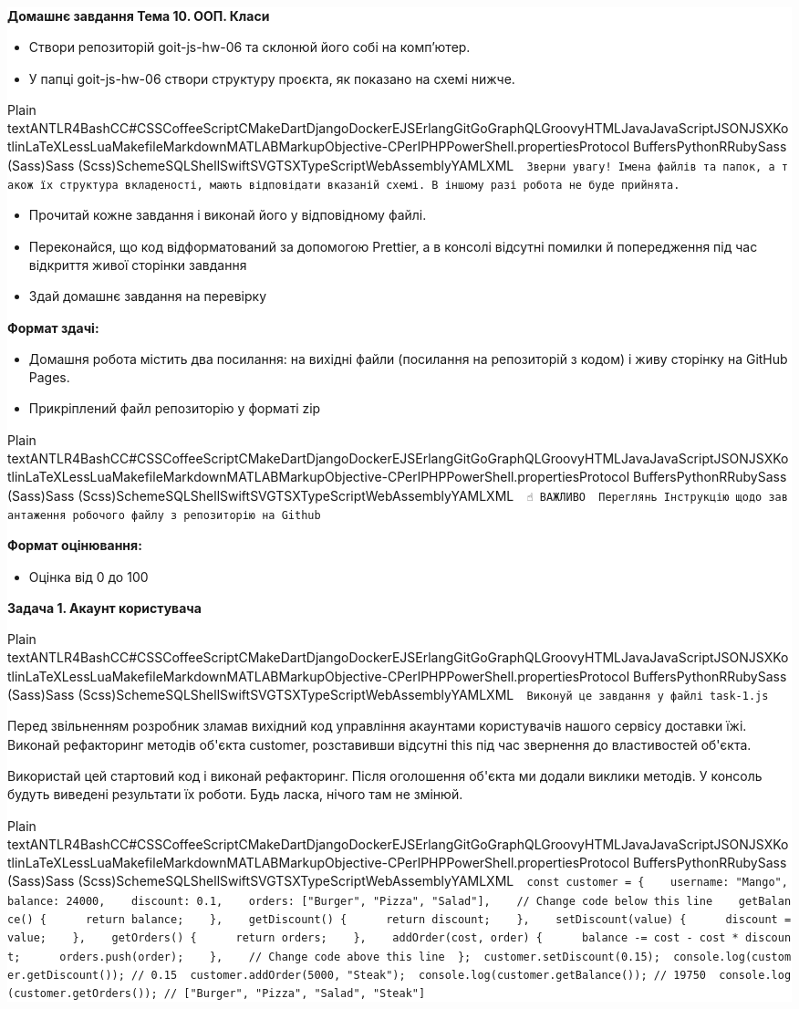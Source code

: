**Домашнє завдання Тема 10. ООП. Класи**

*   Створи репозиторій goit-js-hw-06 та склонюй його собі на комп’ютер.
    
*   У папці goit-js-hw-06 створи структуру проєкта, як показано на схемі нижче.
    

Plain textANTLR4BashCC#CSSCoffeeScriptCMakeDartDjangoDockerEJSErlangGitGoGraphQLGroovyHTMLJavaJavaScriptJSONJSXKotlinLaTeXLessLuaMakefileMarkdownMATLABMarkupObjective-CPerlPHPPowerShell.propertiesProtocol BuffersPythonRRubySass (Sass)Sass (Scss)SchemeSQLShellSwiftSVGTSXTypeScriptWebAssemblyYAMLXML`   Зверни увагу! Імена файлів та папок, а також їх структура вкладеності, мають відповідати вказаній схемі. В іншому разі робота не буде прийнята.   `

*   Прочитай кожне завдання і виконай його у відповідному файлі.
    
*   Переконайся, що код відформатований за допомогою Prettier, а в консолі відсутні помилки й попередження під час відкриття живої сторінки завдання
    
*   Здай домашнє завдання на перевірку
    

**Формат здачі:**

*   Домашня робота містить два посилання: на вихідні файли (посилання на репозиторій з кодом) і живу сторінку на GitHub Pages.
    
*   Прикрiплений файл репозиторію у форматi zip
    

Plain textANTLR4BashCC#CSSCoffeeScriptCMakeDartDjangoDockerEJSErlangGitGoGraphQLGroovyHTMLJavaJavaScriptJSONJSXKotlinLaTeXLessLuaMakefileMarkdownMATLABMarkupObjective-CPerlPHPPowerShell.propertiesProtocol BuffersPythonRRubySass (Sass)Sass (Scss)SchemeSQLShellSwiftSVGTSXTypeScriptWebAssemblyYAMLXML`   ☝ ВАЖЛИВО  Переглянь Iнструкцію щодо завантаження робочого файлу з репозиторію на Github   `

**Формат оцінювання:**

*   Оцінка від 0 до 100
    

**Задача 1. Акаунт користувача**

Plain textANTLR4BashCC#CSSCoffeeScriptCMakeDartDjangoDockerEJSErlangGitGoGraphQLGroovyHTMLJavaJavaScriptJSONJSXKotlinLaTeXLessLuaMakefileMarkdownMATLABMarkupObjective-CPerlPHPPowerShell.propertiesProtocol BuffersPythonRRubySass (Sass)Sass (Scss)SchemeSQLShellSwiftSVGTSXTypeScriptWebAssemblyYAMLXML`   Виконуй це завдання у файлі task-1.js   `

Перед звільненням розробник зламав вихідний код управління акаунтами користувачів нашого сервісу доставки їжі. Виконай рефакторинг методів об'єкта customer, розставивши відсутні this під час звернення до властивостей об'єкта.

Використай цей стартовий код і виконай рефакторинг. Після оголошення об'єкта ми додали виклики методів. У консоль будуть виведені результати їх роботи. Будь ласка, нічого там не змінюй.

Plain textANTLR4BashCC#CSSCoffeeScriptCMakeDartDjangoDockerEJSErlangGitGoGraphQLGroovyHTMLJavaJavaScriptJSONJSXKotlinLaTeXLessLuaMakefileMarkdownMATLABMarkupObjective-CPerlPHPPowerShell.propertiesProtocol BuffersPythonRRubySass (Sass)Sass (Scss)SchemeSQLShellSwiftSVGTSXTypeScriptWebAssemblyYAMLXML`   const customer = {    username: "Mango",    balance: 24000,    discount: 0.1,    orders: ["Burger", "Pizza", "Salad"],    // Change code below this line    getBalance() {      return balance;    },    getDiscount() {      return discount;    },    setDiscount(value) {      discount = value;    },    getOrders() {      return orders;    },    addOrder(cost, order) {      balance -= cost - cost * discount;      orders.push(order);    },    // Change code above this line  };  customer.setDiscount(0.15);  console.log(customer.getDiscount()); // 0.15  customer.addOrder(5000, "Steak");  console.log(customer.getBalance()); // 19750  console.log(customer.getOrders()); // ["Burger", "Pizza", "Salad", "Steak"]   `
